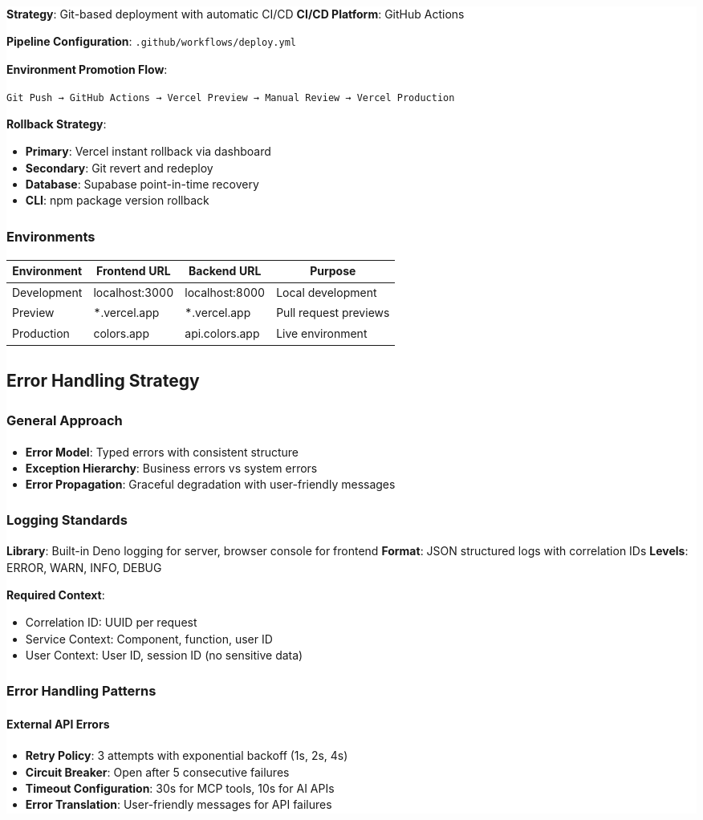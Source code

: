 **Strategy**: Git-based deployment with automatic CI/CD
**CI/CD Platform**: GitHub Actions

**Pipeline Configuration**: `.github/workflows/deploy.yml`

**Environment Promotion Flow**:

```
Git Push → GitHub Actions → Vercel Preview → Manual Review → Vercel Production
```

**Rollback Strategy**:

- **Primary**: Vercel instant rollback via dashboard
- **Secondary**: Git revert and redeploy
- **Database**: Supabase point-in-time recovery
- **CLI**: npm package version rollback

### **Environments**

| Environment | Frontend URL | Backend URL | Purpose |
|-------------|--------------|-------------|---------|
| Development | localhost:3000 | localhost:8000 | Local development |
| Preview | *.vercel.app | *.vercel.app | Pull request previews |
| Production | colors.app | api.colors.app | Live environment |

## **Error Handling Strategy**

### **General Approach**

- **Error Model**: Typed errors with consistent structure
- **Exception Hierarchy**: Business errors vs system errors
- **Error Propagation**: Graceful degradation with user-friendly messages

### **Logging Standards**

**Library**: Built-in Deno logging for server, browser console for frontend
**Format**: JSON structured logs with correlation IDs
**Levels**: ERROR, WARN, INFO, DEBUG

**Required Context**:

- Correlation ID: UUID per request
- Service Context: Component, function, user ID
- User Context: User ID, session ID (no sensitive data)

### **Error Handling Patterns**

#### **External API Errors**

- **Retry Policy**: 3 attempts with exponential backoff (1s, 2s, 4s)
- **Circuit Breaker**: Open after 5 consecutive failures
- **Timeout Configuration**: 30s for MCP tools, 10s for AI APIs
- **Error Translation**: User-friendly messages for API failures
